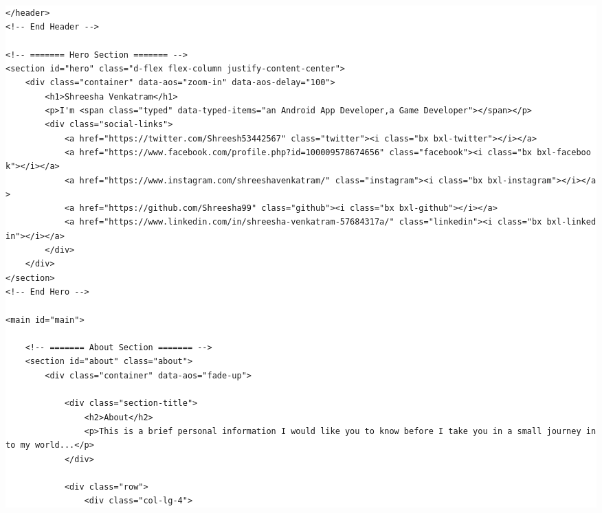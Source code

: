     </header>
    <!-- End Header -->

    <!-- ======= Hero Section ======= -->
    <section id="hero" class="d-flex flex-column justify-content-center">
        <div class="container" data-aos="zoom-in" data-aos-delay="100">
            <h1>Shreesha Venkatram</h1>
            <p>I'm <span class="typed" data-typed-items="an Android App Developer,a Game Developer"></span></p>
            <div class="social-links">
                <a href="https://twitter.com/Shreesh53442567" class="twitter"><i class="bx bxl-twitter"></i></a>
                <a href="https://www.facebook.com/profile.php?id=100009578674656" class="facebook"><i class="bx bxl-facebook"></i></a>
                <a href="https://www.instagram.com/shreeshavenkatram/" class="instagram"><i class="bx bxl-instagram"></i></a>
                <a href="https://github.com/Shreesha99" class="github"><i class="bx bxl-github"></i></a>
                <a href="https://www.linkedin.com/in/shreesha-venkatram-57684317a/" class="linkedin"><i class="bx bxl-linkedin"></i></a>
            </div>
        </div>
    </section>
    <!-- End Hero -->

    <main id="main">

        <!-- ======= About Section ======= -->
        <section id="about" class="about">
            <div class="container" data-aos="fade-up">

                <div class="section-title">
                    <h2>About</h2>
                    <p>This is a brief personal information I would like you to know before I take you in a small journey into my world...</p>
                </div>

                <div class="row">
                    <div class="col-lg-4">